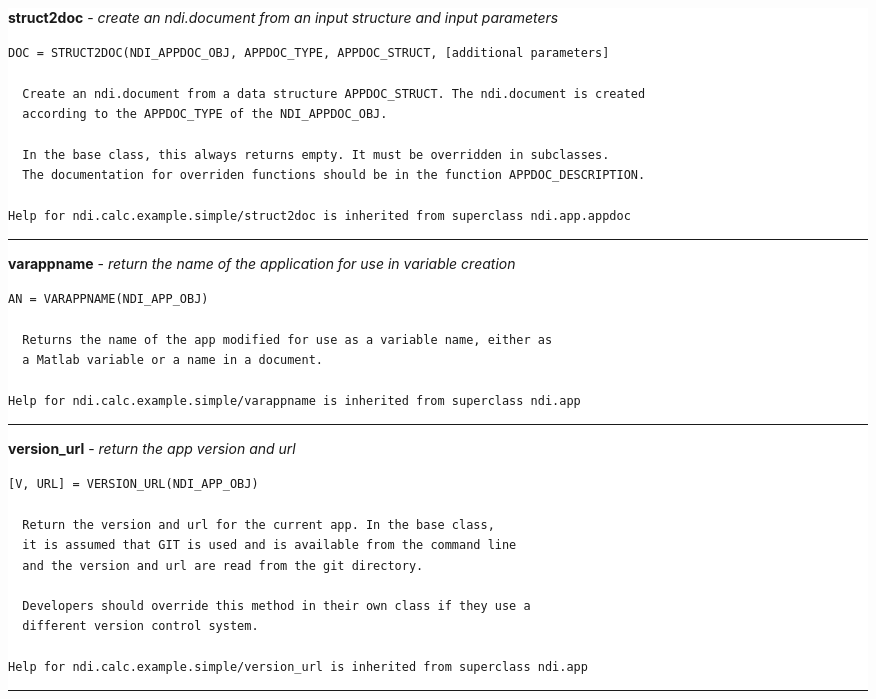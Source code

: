 
**struct2doc** - *create an ndi.document from an input structure and input parameters*

```
DOC = STRUCT2DOC(NDI_APPDOC_OBJ, APPDOC_TYPE, APPDOC_STRUCT, [additional parameters]
 
  Create an ndi.document from a data structure APPDOC_STRUCT. The ndi.document is created
  according to the APPDOC_TYPE of the NDI_APPDOC_OBJ.
 
  In the base class, this always returns empty. It must be overridden in subclasses.
  The documentation for overriden functions should be in the function APPDOC_DESCRIPTION.

Help for ndi.calc.example.simple/struct2doc is inherited from superclass ndi.app.appdoc
```

---

**varappname** - *return the name of the application for use in variable creation*

```
AN = VARAPPNAME(NDI_APP_OBJ)
 
  Returns the name of the app modified for use as a variable name, either as
  a Matlab variable or a name in a document.

Help for ndi.calc.example.simple/varappname is inherited from superclass ndi.app
```

---

**version_url** - *return the app version and url*

```
[V, URL] = VERSION_URL(NDI_APP_OBJ)
 
  Return the version and url for the current app. In the base class,
  it is assumed that GIT is used and is available from the command line
  and the version and url are read from the git directory.
 
  Developers should override this method in their own class if they use a 
  different version control system.

Help for ndi.calc.example.simple/version_url is inherited from superclass ndi.app
```

---

